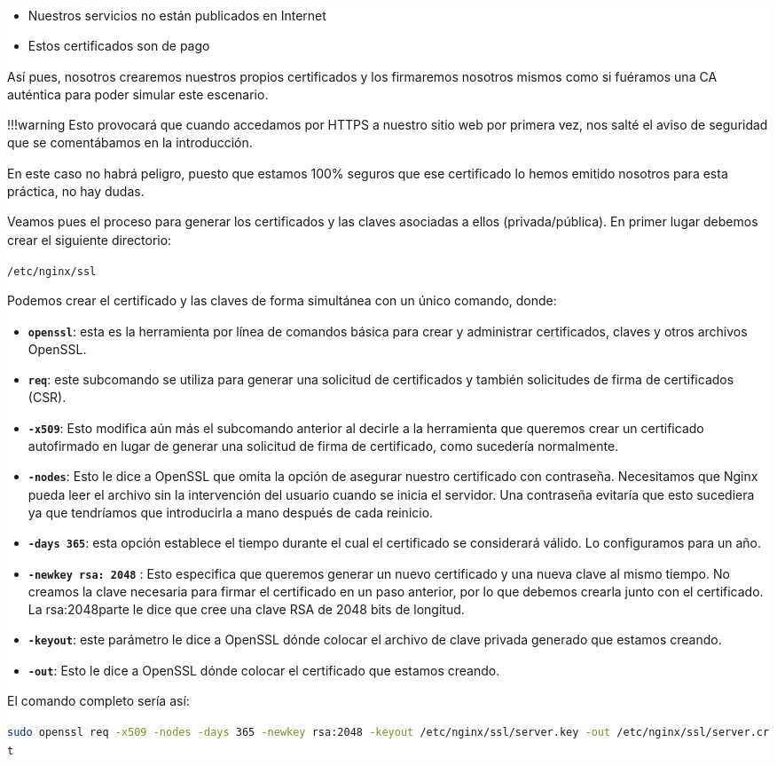 + Nuestros servicios no están publicados en Internet 

+ Estos certificados son de pago 
  
Así pues, nosotros crearemos nuestros propios certificados y los firmaremos nosotros mismos como si fuéramos una CA auténtica para poder simular este escenario.

!!!warning
    Esto provocará que cuando accedamos por HTTPS a nuestro sitio web por primera vez, nos salté el aviso de seguridad que se comentábamos en la introducción. 

En este caso no habrá peligro, puesto que estamos 100% seguros que ese certificado lo hemos emitido nosotros para esta práctica, no hay dudas. 

Veamos pues el proceso para generar los certificados y las claves asociadas a ellos (privada/pública). En primer lugar debemos crear el siguiente directorio: 

```/etc/nginx/ssl```

Podemos crear el certificado y las claves de forma simultánea con un único comando, donde: 

  + **`openssl`**: esta es la herramienta por línea de comandos básica para crear y administrar certificados, claves y otros archivos OpenSSL. 

  + **`req`**: este subcomando se utiliza para generar una solicitud de certificados y también solicitudes de firma de certificados (CSR). 

  + **`-x509`**: Esto modifica aún más el subcomando anterior al decirle a la herramienta que queremos crear un certificado autofirmado en lugar de generar una solicitud de firma de certificado, como sucedería normalmente. 

  + **`-nodes`**: Esto le dice a OpenSSL que omita la opción de asegurar nuestro certificado con contraseña. Necesitamos que Nginx pueda leer el archivo sin la intervención del usuario cuando se inicia el servidor. Una contraseña evitaría que esto sucediera ya que tendríamos que introducirla a mano después de cada reinicio. 

  + **`-days 365`**: esta opción establece el tiempo durante el cual el certificado se considerará válido. Lo configuramos para un año. 

  + **`-newkey rsa: 2048`** : Esto especifica que queremos generar un nuevo certificado y una nueva clave al mismo tiempo. No creamos la clave necesaria para firmar el certificado en un paso anterior, por lo que debemos crearla junto con el certificado. La rsa:2048parte le dice que cree una clave RSA de 2048 bits de longitud. 

  + **`-keyout`**: este parámetro le dice a OpenSSL dónde colocar el archivo de clave privada generado que estamos creando. 

  + **`-out`**: Esto le dice a OpenSSL dónde colocar el certificado que estamos creando. 

El comando completo sería así:


```sh
sudo openssl req -x509 -nodes -days 365 -newkey rsa:2048 -keyout /etc/nginx/ssl/server.key -out /etc/nginx/ssl/server.crt
```
